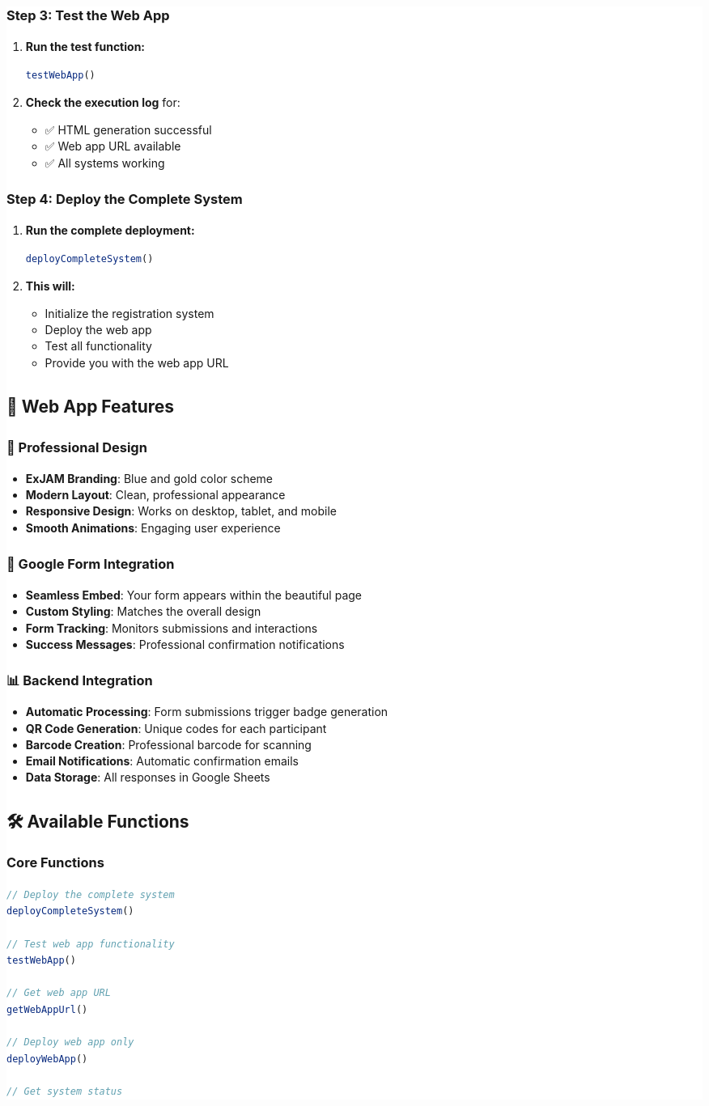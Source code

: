 ### **Step 3: Test the Web App**

1. **Run the test function:**
   ```javascript
   testWebApp()
   ```

2. **Check the execution log** for:
   - ✅ HTML generation successful
   - ✅ Web app URL available
   - ✅ All systems working

### **Step 4: Deploy the Complete System**

1. **Run the complete deployment:**
   ```javascript
   deployCompleteSystem()
   ```

2. **This will:**
   - Initialize the registration system
   - Deploy the web app
   - Test all functionality
   - Provide you with the web app URL

## 📱 Web App Features

### **🎨 Professional Design**
- **ExJAM Branding**: Blue and gold color scheme
- **Modern Layout**: Clean, professional appearance
- **Responsive Design**: Works on desktop, tablet, and mobile
- **Smooth Animations**: Engaging user experience

### **🔗 Google Form Integration**
- **Seamless Embed**: Your form appears within the beautiful page
- **Custom Styling**: Matches the overall design
- **Form Tracking**: Monitors submissions and interactions
- **Success Messages**: Professional confirmation notifications

### **📊 Backend Integration**
- **Automatic Processing**: Form submissions trigger badge generation
- **QR Code Generation**: Unique codes for each participant
- **Barcode Creation**: Professional barcode for scanning
- **Email Notifications**: Automatic confirmation emails
- **Data Storage**: All responses in Google Sheets

## 🛠️ Available Functions

### **Core Functions**
```javascript
// Deploy the complete system
deployCompleteSystem()

// Test web app functionality
testWebApp()

// Get web app URL
getWebAppUrl()

// Deploy web app only
deployWebApp()

// Get system status
```